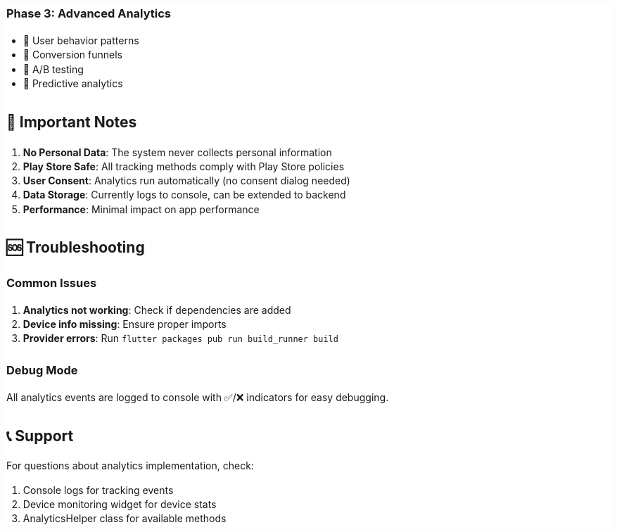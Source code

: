 ### **Phase 3: Advanced Analytics**
- 🔄 User behavior patterns
- 🔄 Conversion funnels
- 🔄 A/B testing
- 🔄 Predictive analytics

## 🚨 **Important Notes**

1. **No Personal Data**: The system never collects personal information
2. **Play Store Safe**: All tracking methods comply with Play Store policies
3. **User Consent**: Analytics run automatically (no consent dialog needed)
4. **Data Storage**: Currently logs to console, can be extended to backend
5. **Performance**: Minimal impact on app performance

## 🆘 **Troubleshooting**

### **Common Issues**
1. **Analytics not working**: Check if dependencies are added
2. **Device info missing**: Ensure proper imports
3. **Provider errors**: Run `flutter packages pub run build_runner build`

### **Debug Mode**
All analytics events are logged to console with ✅/❌ indicators for easy debugging.

## 📞 **Support**
For questions about analytics implementation, check:
1. Console logs for tracking events
2. Device monitoring widget for device stats
3. AnalyticsHelper class for available methods
